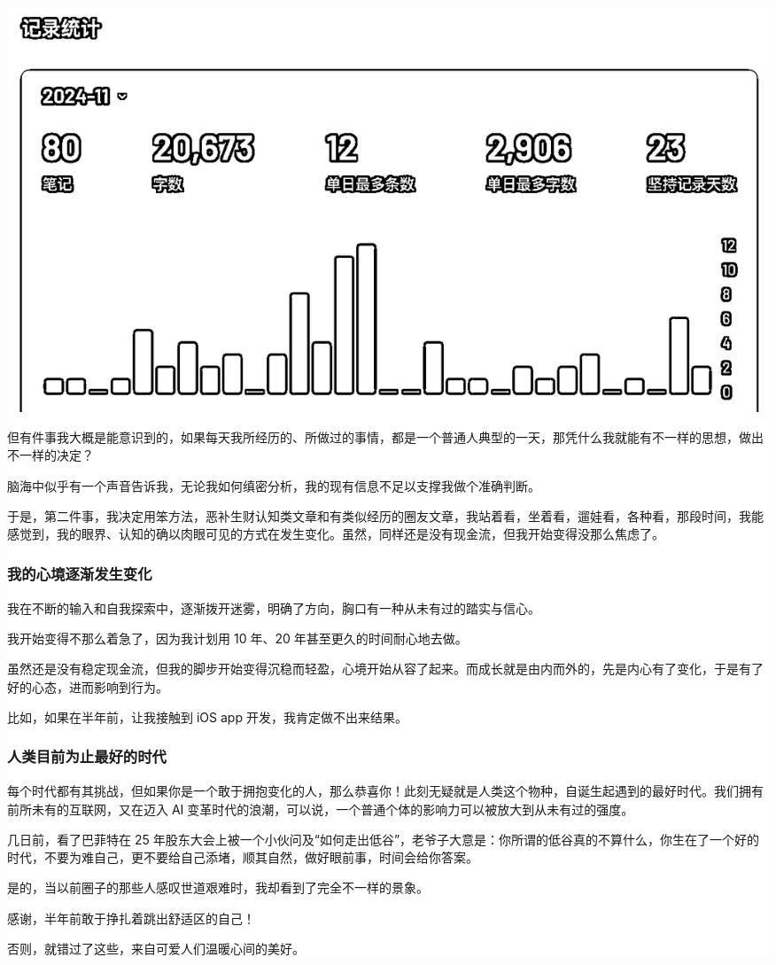 ![](img/971f9ecf1884e22e6ea800dec89e75e4.png)

但有件事我大概是能意识到的，如果每天我所经历的、所做过的事情，都是一个普通人典型的一天，那凭什么我就能有不一样的思想，做出不一样的决定？

脑海中似乎有一个声音告诉我，无论我如何缜密分析，我的现有信息不足以支撑我做个准确判断。

于是，第二件事，我决定用笨方法，恶补生财认知类文章和有类似经历的圈友文章，我站着看，坐着看，遛娃看，各种看，那段时间，我能感觉到，我的眼界、认知的确以肉眼可见的方式在发生变化。虽然，同样还是没有现金流，但我开始变得没那么焦虑了。

### 我的心境逐渐发生变化

我在不断的输入和自我探索中，逐渐拨开迷雾，明确了方向，胸口有一种从未有过的踏实与信心。

我开始变得不那么着急了，因为我计划用 10 年、20 年甚至更久的时间耐心地去做。

虽然还是没有稳定现金流，但我的脚步开始变得沉稳而轻盈，心境开始从容了起来。而成长就是由内而外的，先是内心有了变化，于是有了好的心态，进而影响到行为。

比如，如果在半年前，让我接触到 iOS app 开发，我肯定做不出来结果。

### 人类目前为止最好的时代

每个时代都有其挑战，但如果你是一个敢于拥抱变化的人，那么恭喜你！此刻无疑就是人类这个物种，自诞生起遇到的最好时代。我们拥有前所未有的互联网，又在迈入 AI 变革时代的浪潮，可以说，一个普通个体的影响力可以被放大到从未有过的强度。

几日前，看了巴菲特在 25 年股东大会上被一个小伙问及“如何走出低谷”，老爷子大意是：你所谓的低谷真的不算什么，你生在了一个好的时代，不要为难自己，更不要给自己添堵，顺其自然，做好眼前事，时间会给你答案。

是的，当以前圈子的那些人感叹世道艰难时，我却看到了完全不一样的景象。

感谢，半年前敢于挣扎着跳出舒适区的自己！

否则，就错过了这些，来自可爱人们温暖心间的美好。
